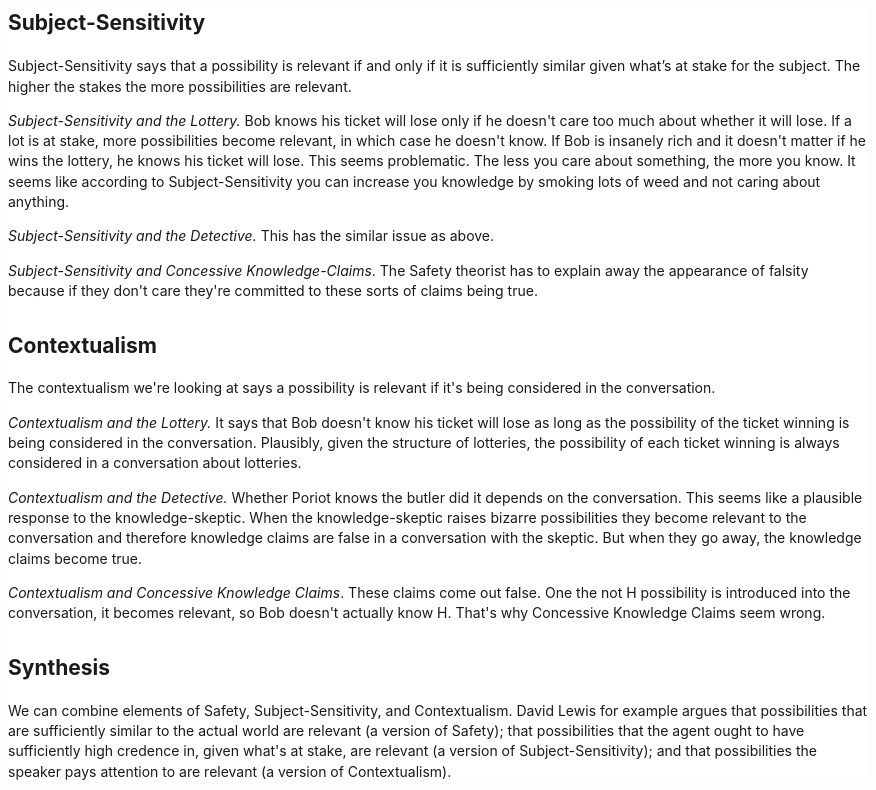 ## Subject-Sensitivity
Subject-Sensitivity says that a possibility is relevant if and only if it is sufficiently similar given what’s at stake for the subject. The higher the stakes the more possibilities are relevant.

*Subject-Sensitivity and the Lottery.* Bob knows his ticket will lose only if he doesn't care too much about whether it will lose. If a lot is at stake, more possibilities become relevant, in which case he doesn't know. If Bob is insanely rich and it doesn't matter if he wins the lottery, he knows his ticket will lose. This seems problematic. The less you care about something, the more you know. It seems like according to Subject-Sensitivity you can increase you knowledge by smoking lots of weed and not caring about anything.

*Subject-Sensitivity and the Detective.* This has the similar issue as above.

*Subject-Sensitivity and Concessive Knowledge-Claims*. The Safety theorist has to explain away the appearance of falsity because if they don't care they're committed to these sorts of claims being true.

## Contextualism
The contextualism we're looking at says a possibility is relevant if it's being considered in the conversation.

*Contextualism and the Lottery.* It says that Bob doesn't know his ticket will lose as long as the possibility of the ticket winning is being considered in the conversation. Plausibly, given the structure of lotteries, the possibility of each ticket winning is always considered in a conversation about lotteries.

*Contextualism and the Detective.* Whether Poriot knows the butler did it depends on the conversation. This seems like a plausible response to the knowledge-skeptic. When the knowledge-skeptic raises bizarre possibilities they become relevant to the conversation and therefore knowledge claims are false in a conversation with the skeptic. But when they go away, the knowledge claims become true.

*Contextualism and Concessive Knowledge Claims*. These claims come out false. One the not H possibility is introduced into the conversation, it becomes relevant, so Bob doesn't actually know H. That's why Concessive Knowledge Claims seem wrong.

## Synthesis
We can combine elements of Safety, Subject-Sensitivity, and Contextualism. David Lewis for example argues that possibilities that are sufficiently similar to the actual world are relevant (a version of Safety); that possibilities that the agent ought to have sufficiently high credence in, given what's at stake, are relevant (a version of Subject-Sensitivity); and that possibilities the speaker pays attention to are relevant (a version of Contextualism).


